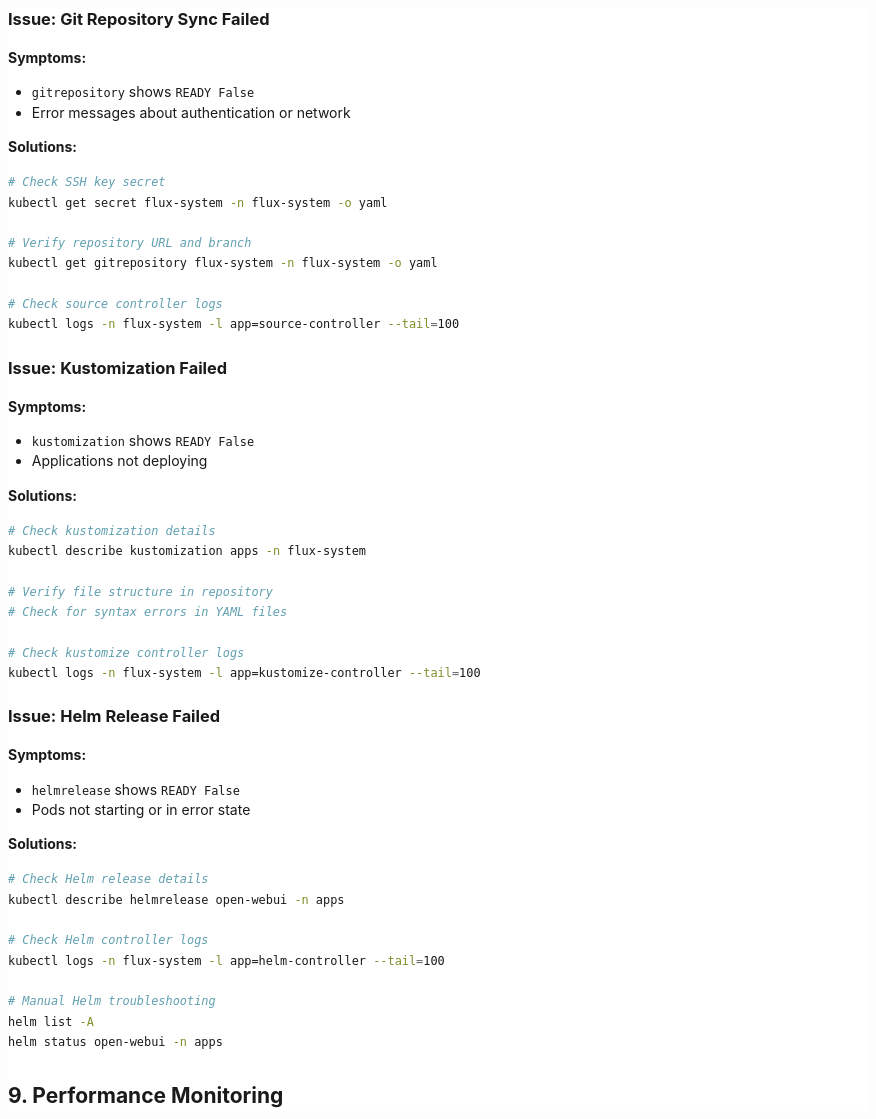 ### Issue: Git Repository Sync Failed
**Symptoms:**
- `gitrepository` shows `READY False`
- Error messages about authentication or network

**Solutions:**
```bash
# Check SSH key secret
kubectl get secret flux-system -n flux-system -o yaml

# Verify repository URL and branch
kubectl get gitrepository flux-system -n flux-system -o yaml

# Check source controller logs
kubectl logs -n flux-system -l app=source-controller --tail=100
```

### Issue: Kustomization Failed
**Symptoms:**
- `kustomization` shows `READY False`
- Applications not deploying

**Solutions:**
```bash
# Check kustomization details
kubectl describe kustomization apps -n flux-system

# Verify file structure in repository
# Check for syntax errors in YAML files

# Check kustomize controller logs
kubectl logs -n flux-system -l app=kustomize-controller --tail=100
```

### Issue: Helm Release Failed
**Symptoms:**
- `helmrelease` shows `READY False`
- Pods not starting or in error state

**Solutions:**
```bash
# Check Helm release details
kubectl describe helmrelease open-webui -n apps

# Check Helm controller logs
kubectl logs -n flux-system -l app=helm-controller --tail=100

# Manual Helm troubleshooting
helm list -A
helm status open-webui -n apps
```

## 9. Performance Monitoring
